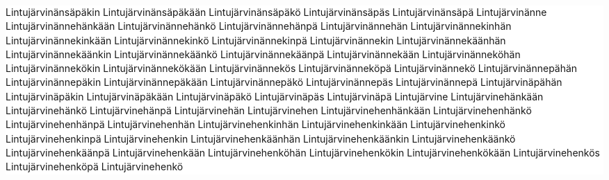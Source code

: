Lintujärvinänsäpäkin
Lintujärvinänsäpäkään
Lintujärvinänsäpäkö
Lintujärvinänsäpäs
Lintujärvinänsäpä
Lintujärvinänne
Lintujärvinännehänkään
Lintujärvinännehänkö
Lintujärvinännehänpä
Lintujärvinännehän
Lintujärvinännekinhän
Lintujärvinännekinkään
Lintujärvinännekinkö
Lintujärvinännekinpä
Lintujärvinännekin
Lintujärvinännekäänhän
Lintujärvinännekäänkin
Lintujärvinännekäänkö
Lintujärvinännekäänpä
Lintujärvinännekään
Lintujärvinänneköhän
Lintujärvinännekökin
Lintujärvinännekökään
Lintujärvinännekös
Lintujärvinänneköpä
Lintujärvinännekö
Lintujärvinännepähän
Lintujärvinännepäkin
Lintujärvinännepäkään
Lintujärvinännepäkö
Lintujärvinännepäs
Lintujärvinännepä
Lintujärvinäpähän
Lintujärvinäpäkin
Lintujärvinäpäkään
Lintujärvinäpäkö
Lintujärvinäpäs
Lintujärvinäpä
Lintujärvine
Lintujärvinehänkään
Lintujärvinehänkö
Lintujärvinehänpä
Lintujärvinehän
Lintujärvinehen
Lintujärvinehenhänkään
Lintujärvinehenhänkö
Lintujärvinehenhänpä
Lintujärvinehenhän
Lintujärvinehenkinhän
Lintujärvinehenkinkään
Lintujärvinehenkinkö
Lintujärvinehenkinpä
Lintujärvinehenkin
Lintujärvinehenkäänhän
Lintujärvinehenkäänkin
Lintujärvinehenkäänkö
Lintujärvinehenkäänpä
Lintujärvinehenkään
Lintujärvinehenköhän
Lintujärvinehenkökin
Lintujärvinehenkökään
Lintujärvinehenkös
Lintujärvinehenköpä
Lintujärvinehenkö